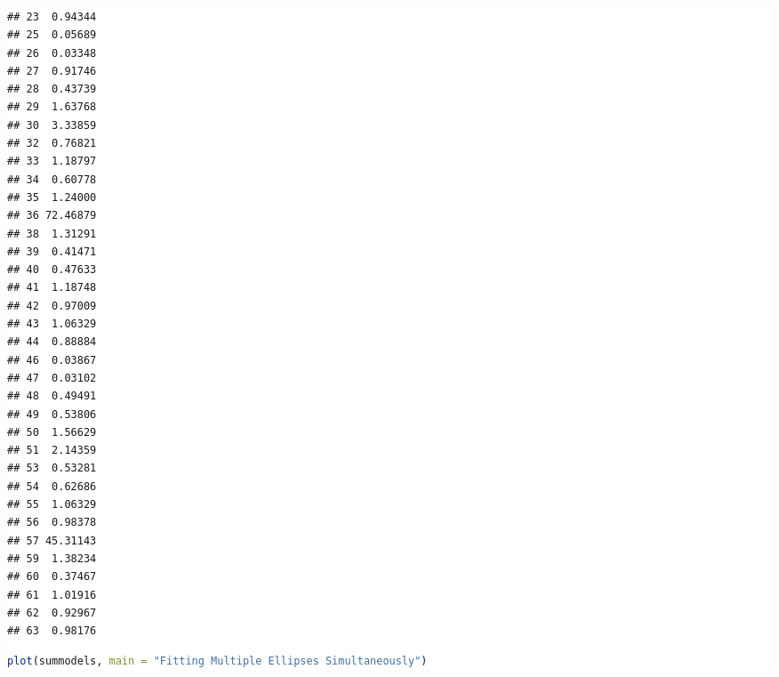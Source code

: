 ```
## 23  0.94344
## 25  0.05689
## 26  0.03348
## 27  0.91746
## 28  0.43739
## 29  1.63768
## 30  3.33859
## 32  0.76821
## 33  1.18797
## 34  0.60778
## 35  1.24000
## 36 72.46879
## 38  1.31291
## 39  0.41471
## 40  0.47633
## 41  1.18748
## 42  0.97009
## 43  1.06329
## 44  0.88884
## 46  0.03867
## 47  0.03102
## 48  0.49491
## 49  0.53806
## 50  1.56629
## 51  2.14359
## 53  0.53281
## 54  0.62686
## 55  1.06329
## 56  0.98378
## 57 45.31143
## 59  1.38234
## 60  0.37467
## 61  1.01916
## 62  0.92967
## 63  0.98176
```

```r
plot(summodels, main = "Fitting Multiple Ellipses Simultaneously")
```
